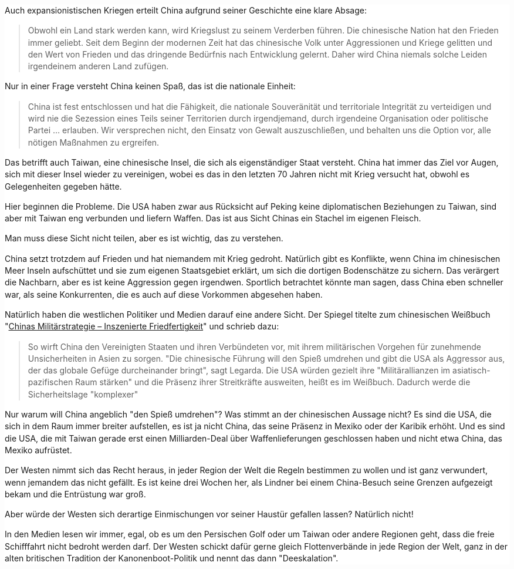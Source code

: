 
Auch expansionistischen Kriegen erteilt China aufgrund seiner Geschichte eine klare Absage:

> Obwohl ein Land stark werden kann, wird Kriegslust zu seinem Verderben führen. Die chinesische Nation hat den Frieden immer geliebt. Seit dem Beginn der modernen Zeit hat das chinesische Volk unter Aggressionen und Kriege gelitten und den Wert von Frieden und das dringende Bedürfnis nach Entwicklung gelernt. Daher wird China niemals solche Leiden irgendeinem anderen Land zufügen.

Nur in einer Frage versteht China keinen Spaß, das ist die nationale Einheit:

> China ist fest entschlossen und hat die Fähigkeit, die nationale Souveränität und territoriale Integrität zu verteidigen und wird nie die Sezession eines Teils seiner Territorien durch irgendjemand, durch irgendeine Organisation oder politische Partei … erlauben. Wir versprechen nicht, den Einsatz von Gewalt auszuschließen, und behalten uns die Option vor, alle nötigen Maßnahmen zu ergreifen.

Das betrifft auch Taiwan, eine chinesische Insel, die sich als eigenständiger Staat versteht. China hat immer das Ziel vor Augen, sich mit dieser Insel wieder zu vereinigen, wobei es das in den letzten 70 Jahren nicht mit Krieg versucht hat, obwohl es Gelegenheiten gegeben hätte.

Hier beginnen die Probleme. Die USA haben zwar aus Rücksicht auf Peking keine diplomatischen Beziehungen zu Taiwan, sind aber mit Taiwan eng verbunden und liefern Waffen. Das ist aus Sicht Chinas ein Stachel im eigenen Fleisch.

Man muss diese Sicht nicht teilen, aber es ist wichtig, das zu verstehen.

China setzt trotzdem auf Frieden und hat niemandem mit Krieg gedroht. Natürlich gibt es Konflikte, wenn China im chinesischen Meer Inseln aufschüttet und sie zum eigenen Staatsgebiet erklärt, um sich die dortigen Bodenschätze zu sichern. Das verärgert die Nachbarn, aber es ist keine Aggression gegen irgendwen. Sportlich betrachtet könnte man sagen, dass China eben schneller war, als seine Konkurrenten, die es auch auf diese Vorkommen abgesehen haben.

Natürlich haben die westlichen Politiker und Medien darauf eine andere Sicht. Der Spiegel titelte zum chinesischen Weißbuch "[Chinas Militärstrategie – Inszenierte Friedfertigkeit](https://www.spiegel.de/politik/ausland/chinas-militaerstrategie-die-macht-die-frieden-will-und-konflikte-schafft-a-1278976.html "Inszenierte Friedfertigkeit")" und schrieb dazu:

> So wirft China den Vereinigten Staaten und ihren Verbündeten vor, mit ihrem militärischen Vorgehen für zunehmende Unsicherheiten in Asien zu sorgen. "Die chinesische Führung will den Spieß umdrehen und gibt die USA als Aggressor aus, der das globale Gefüge durcheinander bringt", sagt Legarda. Die USA würden gezielt ihre "Militärallianzen im asiatisch-pazifischen Raum stärken" und die Präsenz ihrer Streitkräfte ausweiten, heißt es im Weißbuch. Dadurch werde die Sicherheitslage "komplexer"

Nur warum will China angeblich "den Spieß umdrehen"? Was stimmt an der chinesischen Aussage nicht? Es sind die USA, die sich in dem Raum immer breiter aufstellen, es ist ja nicht China, das seine Präsenz in Mexiko oder der Karibik erhöht. Und es sind die USA, die mit Taiwan gerade erst einen Milliarden-Deal über Waffenlieferungen geschlossen haben und nicht etwa China, das Mexiko aufrüstet.

Der Westen nimmt sich das Recht heraus, in jeder Region der Welt die Regeln bestimmen zu wollen und ist ganz verwundert, wenn jemandem das nicht gefällt. Es ist keine drei Wochen her, als Lindner bei einem China-Besuch seine Grenzen aufgezeigt bekam und die Entrüstung war groß.

Aber würde der Westen sich derartige Einmischungen vor seiner Haustür gefallen lassen? Natürlich nicht!

In den Medien lesen wir immer, egal, ob es um den Persischen Golf oder um Taiwan oder andere Regionen geht, dass die freie Schifffahrt nicht bedroht werden darf. Der Westen schickt dafür gerne gleich Flottenverbände in jede Region der Welt, ganz in der alten britischen Tradition der Kanonenboot-Politik und nennt das dann "Deeskalation".

